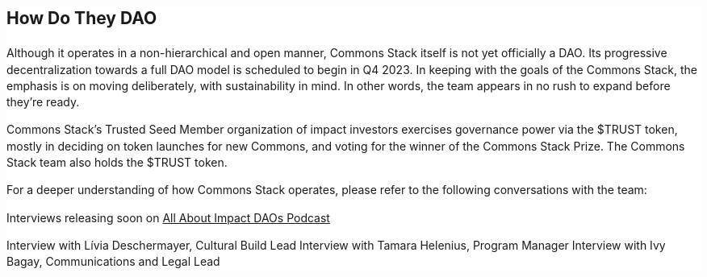 ## How Do They DAO

Although it operates in a non-hierarchical and open manner, Commons Stack itself is not yet officially a DAO. Its progressive decentralization towards a full DAO model is scheduled to begin in Q4 2023. In keeping with the goals of the Commons Stack, the emphasis is on moving deliberately, with sustainability in mind. In other words, the team appears in no rush to expand before they’re ready.

Commons Stack’s Trusted Seed Member organization of impact investors exercises governance power via the $TRUST token, mostly in deciding on token launches for new Commons, and voting for the winner of the Commons Stack Prize. The Commons Stack team also holds the $TRUST token.

For a deeper understanding of how Commons Stack operates, please refer to the following conversations with the team:

Interviews releasing soon on [All About Impact DAOs Podcast](https://open.spotify.com/show/3Mpb4Kp19RU14XJVMTumhi)

Interview with Lívia Deschermayer, Cultural Build Lead
Interview with Tamara Helenius, Program Manager
Interview with Ivy Bagay, Communications and Legal Lead
